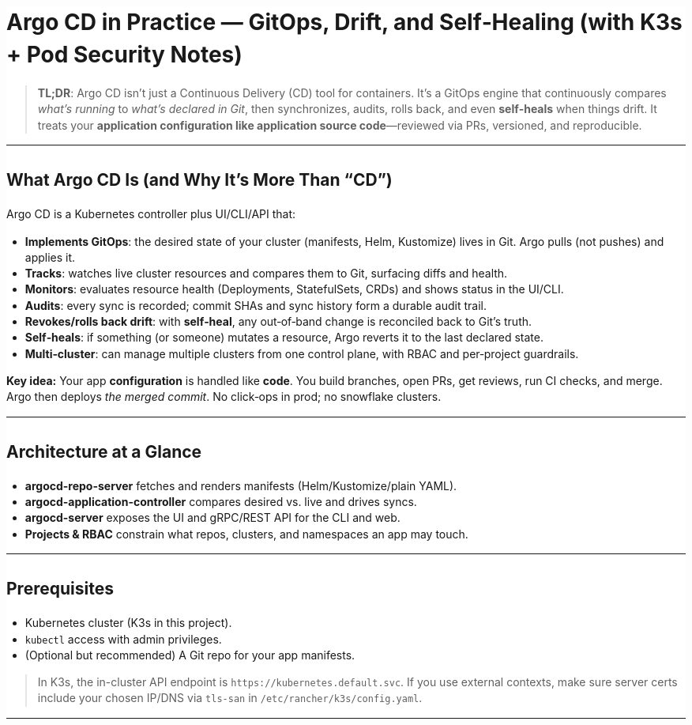 # Argo CD in Practice — GitOps, Drift, and Self‑Healing (with K3s + Pod Security Notes)

> **TL;DR**: Argo CD isn’t just a Continuous Delivery (CD) tool for containers. It’s a GitOps engine that continuously compares *what’s running* to *what’s declared in Git*, then synchronizes, audits, rolls back, and even **self‑heals** when things drift. It treats your **application configuration like application source code**—reviewed via PRs, versioned, and reproducible.

---

## What Argo CD Is (and Why It’s More Than “CD”)
Argo CD is a Kubernetes controller plus UI/CLI/API that:
- **Implements GitOps**: the desired state of your cluster (manifests, Helm, Kustomize) lives in Git. Argo pulls (not pushes) and applies it.
- **Tracks**: watches live cluster resources and compares them to Git, surfacing diffs and health.
- **Monitors**: evaluates resource health (Deployments, StatefulSets, CRDs) and shows status in the UI/CLI.
- **Audits**: every sync is recorded; commit SHAs and sync history form a durable audit trail.
- **Revokes/rolls back drift**: with **self‑heal**, any out‑of‑band change is reconciled back to Git’s truth.
- **Self‑heals**: if something (or someone) mutates a resource, Argo reverts it to the last declared state.
- **Multi‑cluster**: can manage multiple clusters from one control plane, with RBAC and per‑project guardrails.

**Key idea:** Your app **configuration** is handled like **code**. You build branches, open PRs, get reviews, run CI checks, and merge. Argo then deploys *the merged commit*. No click‑ops in prod; no snowflake clusters.

---

## Architecture at a Glance
- **argocd-repo-server** fetches and renders manifests (Helm/Kustomize/plain YAML).
- **argocd-application-controller** compares desired vs. live and drives syncs.
- **argocd-server** exposes the UI and gRPC/REST API for the CLI and web.
- **Projects & RBAC** constrain what repos, clusters, and namespaces an app may touch.

---

## Prerequisites
- Kubernetes cluster (K3s in this project).
- `kubectl` access with admin privileges.
- (Optional but recommended) A Git repo for your app manifests.

> In K3s, the in-cluster API endpoint is `https://kubernetes.default.svc`. If you use external contexts, make sure server certs include your chosen IP/DNS via `tls-san` in `/etc/rancher/k3s/config.yaml`.

---
